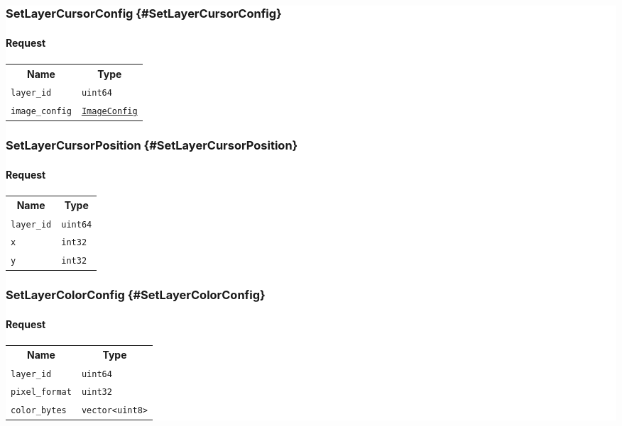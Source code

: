 

### SetLayerCursorConfig {#SetLayerCursorConfig}


#### Request
<table>
    <tr><th>Name</th><th>Type</th></tr>
    <tr>
            <td><code>layer_id</code></td>
            <td>
                <code>uint64</code>
            </td>
        </tr><tr>
            <td><code>image_config</code></td>
            <td>
                <code><a class='link' href='#ImageConfig'>ImageConfig</a></code>
            </td>
        </tr></table>



### SetLayerCursorPosition {#SetLayerCursorPosition}


#### Request
<table>
    <tr><th>Name</th><th>Type</th></tr>
    <tr>
            <td><code>layer_id</code></td>
            <td>
                <code>uint64</code>
            </td>
        </tr><tr>
            <td><code>x</code></td>
            <td>
                <code>int32</code>
            </td>
        </tr><tr>
            <td><code>y</code></td>
            <td>
                <code>int32</code>
            </td>
        </tr></table>



### SetLayerColorConfig {#SetLayerColorConfig}


#### Request
<table>
    <tr><th>Name</th><th>Type</th></tr>
    <tr>
            <td><code>layer_id</code></td>
            <td>
                <code>uint64</code>
            </td>
        </tr><tr>
            <td><code>pixel_format</code></td>
            <td>
                <code>uint32</code>
            </td>
        </tr><tr>
            <td><code>color_bytes</code></td>
            <td>
                <code>vector&lt;uint8&gt;</code>